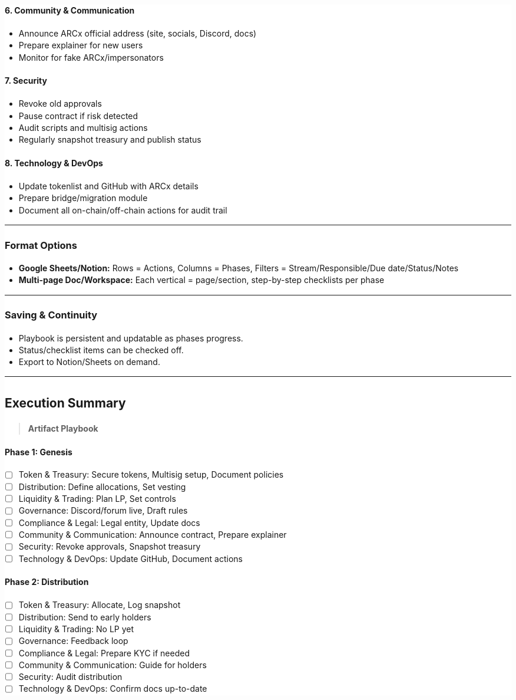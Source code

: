 #### 6. Community & Communication
- Announce ARCx official address (site, socials, Discord, docs)
- Prepare explainer for new users
- Monitor for fake ARCx/impersonators

#### 7. Security
- Revoke old approvals
- Pause contract if risk detected
- Audit scripts and multisig actions
- Regularly snapshot treasury and publish status

#### 8. Technology & DevOps
- Update tokenlist and GitHub with ARCx details
- Prepare bridge/migration module
- Document all on-chain/off-chain actions for audit trail

---

### Format Options

- **Google Sheets/Notion:** Rows = Actions, Columns = Phases, Filters = Stream/Responsible/Due date/Status/Notes
- **Multi-page Doc/Workspace:** Each vertical = page/section, step-by-step checklists per phase

---

### Saving & Continuity

- Playbook is persistent and updatable as phases progress.
- Status/checklist items can be checked off.
- Export to Notion/Sheets on demand.

---

## Execution Summary

> **Artifact Playbook**

#### Phase 1: Genesis
- [ ] Token & Treasury: Secure tokens, Multisig setup, Document policies
- [ ] Distribution: Define allocations, Set vesting
- [ ] Liquidity & Trading: Plan LP, Set controls
- [ ] Governance: Discord/forum live, Draft rules
- [ ] Compliance & Legal: Legal entity, Update docs
- [ ] Community & Communication: Announce contract, Prepare explainer
- [ ] Security: Revoke approvals, Snapshot treasury
- [ ] Technology & DevOps: Update GitHub, Document actions

#### Phase 2: Distribution
- [ ] Token & Treasury: Allocate, Log snapshot
- [ ] Distribution: Send to early holders
- [ ] Liquidity & Trading: No LP yet
- [ ] Governance: Feedback loop
- [ ] Compliance & Legal: Prepare KYC if needed
- [ ] Community & Communication: Guide for holders
- [ ] Security: Audit distribution
- [ ] Technology & DevOps: Confirm docs up-to-date
